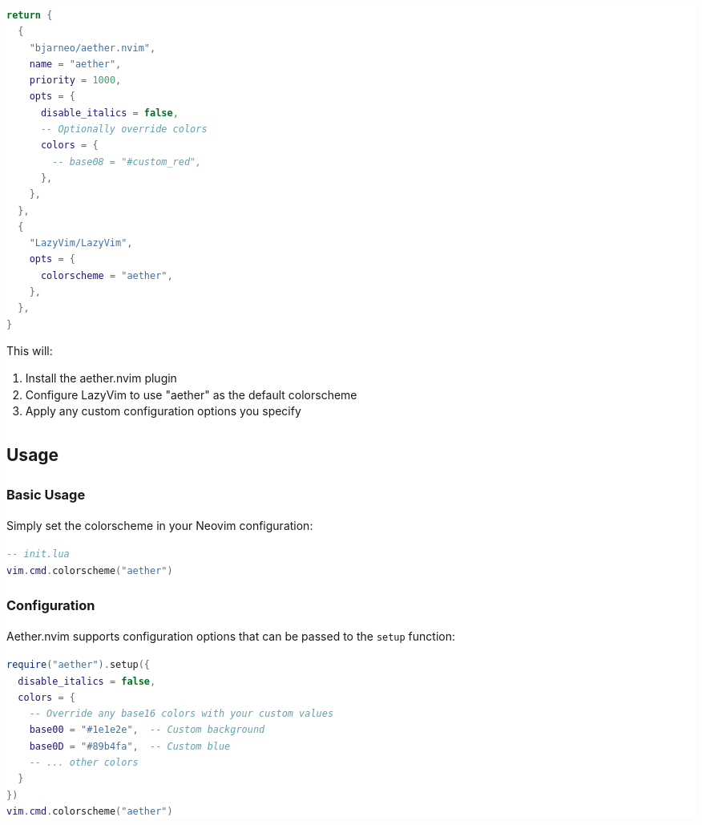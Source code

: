 ```lua
return {
  {
    "bjarneo/aether.nvim",
    name = "aether",
    priority = 1000,
    opts = {
      disable_italics = false,
      -- Optionally override colors
      colors = {
        -- base08 = "#custom_red",
      },
    },
  },
  {
    "LazyVim/LazyVim",
    opts = {
      colorscheme = "aether",
    },
  },
}
```

This will:
1. Install the aether.nvim plugin
2. Configure LazyVim to use "aether" as the default colorscheme
3. Apply any custom configuration options you specify

## Usage

### Basic Usage

Simply set the colorscheme in your Neovim configuration:

```lua
-- init.lua
vim.cmd.colorscheme("aether")
```

### Configuration

Aether.nvim supports configuration options that can be passed to the `setup` function:

```lua
require("aether").setup({
  disable_italics = false,
  colors = {
    -- Override any base16 colors with your custom values
    base00 = "#1e1e2e",  -- Custom background
    base0D = "#89b4fa",  -- Custom blue
    -- ... other colors
  }
})
vim.cmd.colorscheme("aether")
```
